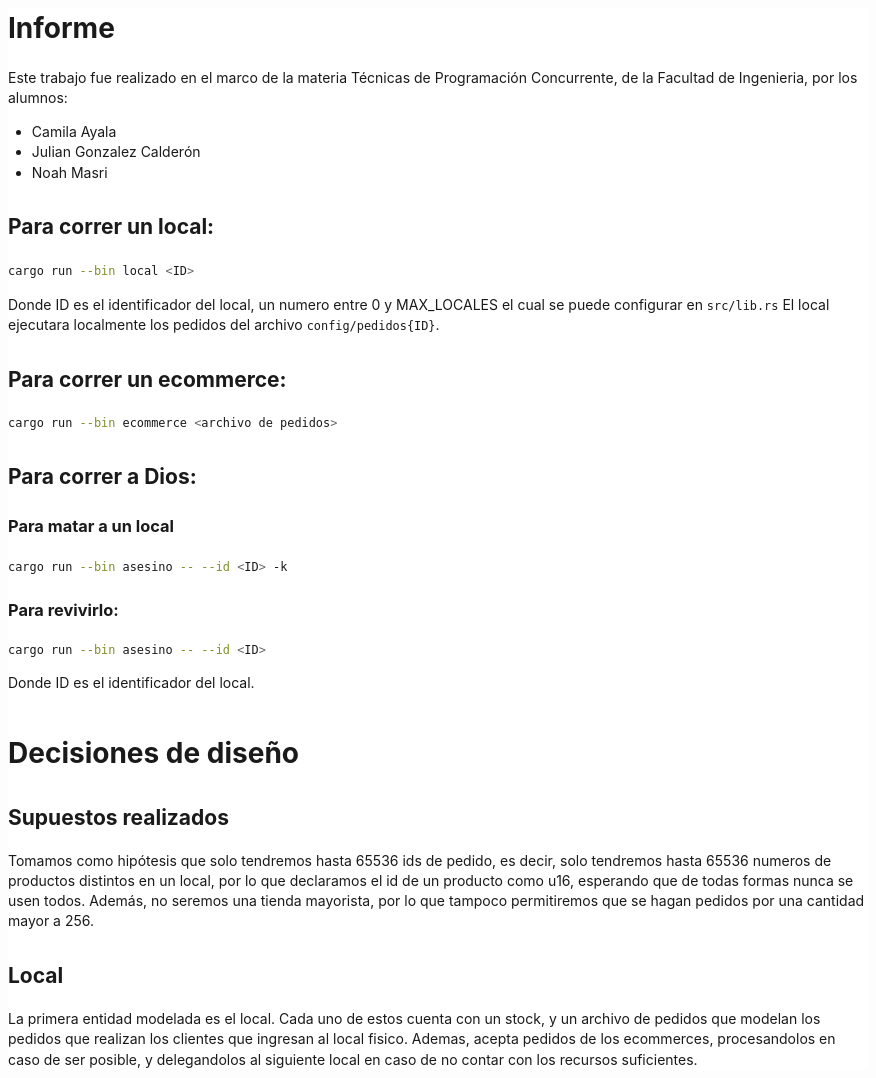 # Informe
Este trabajo fue realizado en el marco de la materia Técnicas de Programación Concurrente, de la Facultad de Ingenieria, por los alumnos:
* Camila Ayala
* Julian Gonzalez Calderón
* Noah Masri

## Para correr un local:

```bash
cargo run --bin local <ID>
```

Donde ID es el identificador del local,
un numero entre 0 y MAX_LOCALES el cual se puede configurar en ``src/lib.rs``
El local ejecutara localmente los pedidos del archivo `config/pedidos{ID}`.


## Para correr un ecommerce:

```bash
cargo run --bin ecommerce <archivo de pedidos>
```

## Para correr a Dios:
### Para matar a un local

```bash
cargo run --bin asesino -- --id <ID> -k
```

### Para revivirlo:

```bash
cargo run --bin asesino -- --id <ID>
```

Donde ID es el identificador del local.

# Decisiones de diseño

## Supuestos realizados
Tomamos como hipótesis que solo tendremos hasta 65536 ids de pedido, es decir, solo tendremos hasta 65536 numeros de productos distintos en un local, por lo que declaramos el id de un producto como u16, esperando que de todas formas nunca se usen todos. Además, no seremos una tienda mayorista, por lo que tampoco permitiremos que se hagan pedidos por una cantidad mayor a 256.

## Local
La primera entidad modelada es el local. Cada uno de estos cuenta con un stock, y un archivo de pedidos que modelan los pedidos que realizan los clientes que ingresan al local fisico. Ademas, acepta pedidos de los ecommerces, procesandolos en caso de ser posible, y delegandolos al siguiente local en caso de no contar con los recursos suficientes.
